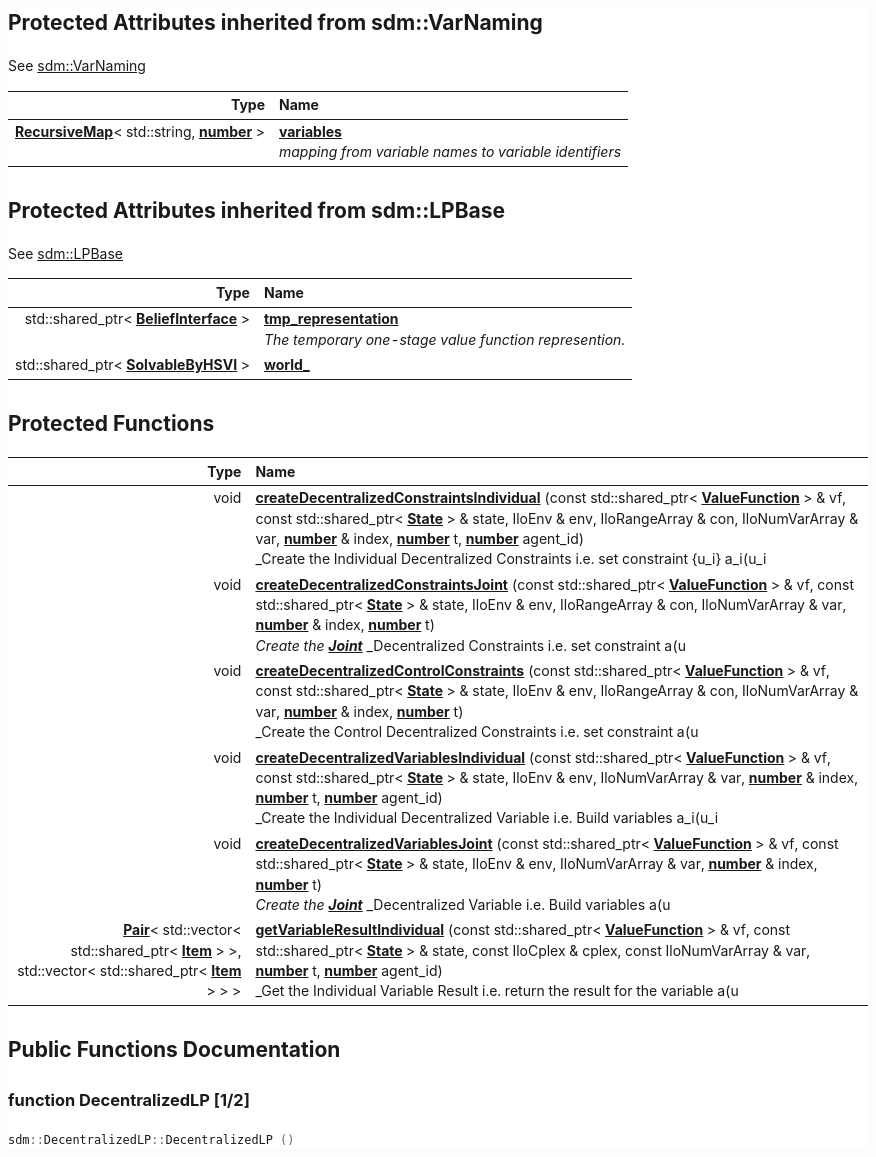 





## Protected Attributes inherited from sdm::VarNaming

See [sdm::VarNaming](classsdm_1_1VarNaming.md)

| Type | Name |
| ---: | :--- |
|  [**RecursiveMap**](classsdm_1_1RecursiveMap.md)&lt; std::string, [**number**](namespacesdm.md#typedef-number) &gt; | [**variables**](classsdm_1_1VarNaming.md#variable-variables)  <br>_mapping from variable names to variable identifiers_  |

## Protected Attributes inherited from sdm::LPBase

See [sdm::LPBase](classsdm_1_1LPBase.md)

| Type | Name |
| ---: | :--- |
|  std::shared\_ptr&lt; [**BeliefInterface**](classsdm_1_1BeliefInterface.md) &gt; | [**tmp\_representation**](classsdm_1_1LPBase.md#variable-tmp-representation)  <br>_The temporary one-stage value function represention._  |
|  std::shared\_ptr&lt; [**SolvableByHSVI**](classsdm_1_1SolvableByHSVI.md) &gt; | [**world\_**](classsdm_1_1LPBase.md#variable-world-)  <br> |






## Protected Functions

| Type | Name |
| ---: | :--- |
|  void | [**createDecentralizedConstraintsIndividual**](classsdm_1_1DecentralizedLP.md#function-createdecentralizedconstraintsindividual) (const std::shared\_ptr&lt; [**ValueFunction**](classsdm_1_1ValueFunction.md) &gt; & vf, const std::shared\_ptr&lt; [**State**](classsdm_1_1State.md) &gt; & state, IloEnv & env, IloRangeArray & con, IloNumVarArray & var, [**number**](namespacesdm.md#typedef-number) & index, [**number**](namespacesdm.md#typedef-number) t, [**number**](namespacesdm.md#typedef-number) agent\_id) <br>_Create the Individual Decentralized Constraints i.e. set constraint {u\_i} a\_i(u\_i|o\_i) = 1._  |
|  void | [**createDecentralizedConstraintsJoint**](classsdm_1_1DecentralizedLP.md#function-createdecentralizedconstraintsjoint) (const std::shared\_ptr&lt; [**ValueFunction**](classsdm_1_1ValueFunction.md) &gt; & vf, const std::shared\_ptr&lt; [**State**](classsdm_1_1State.md) &gt; & state, IloEnv & env, IloRangeArray & con, IloNumVarArray & var, [**number**](namespacesdm.md#typedef-number) & index, [**number**](namespacesdm.md#typedef-number) t) <br>_Create the_ [_**Joint**_](classsdm_1_1Joint.md) _Decentralized Constraints i.e. set constraint a(u|o) &gt;=  a\_i(u\_i|o\_i) + 1 - n._ |
|  void | [**createDecentralizedControlConstraints**](classsdm_1_1DecentralizedLP.md#function-createdecentralizedcontrolconstraints) (const std::shared\_ptr&lt; [**ValueFunction**](classsdm_1_1ValueFunction.md) &gt; & vf, const std::shared\_ptr&lt; [**State**](classsdm_1_1State.md) &gt; & state, IloEnv & env, IloRangeArray & con, IloNumVarArray & var, [**number**](namespacesdm.md#typedef-number) & index, [**number**](namespacesdm.md#typedef-number) t) <br>_Create the Control Decentralized Constraints i.e. set constraint a(u|o) &lt;= a\_i(u\_i|o\_i)_  |
|  void | [**createDecentralizedVariablesIndividual**](classsdm_1_1DecentralizedLP.md#function-createdecentralizedvariablesindividual) (const std::shared\_ptr&lt; [**ValueFunction**](classsdm_1_1ValueFunction.md) &gt; & vf, const std::shared\_ptr&lt; [**State**](classsdm_1_1State.md) &gt; & state, IloEnv & env, IloNumVarArray & var, [**number**](namespacesdm.md#typedef-number) & index, [**number**](namespacesdm.md#typedef-number) t, [**number**](namespacesdm.md#typedef-number) agent\_id) <br>_Create the Individual Decentralized Variable i.e. Build variables a\_i(u\_i|o\_i)_  |
|  void | [**createDecentralizedVariablesJoint**](classsdm_1_1DecentralizedLP.md#function-createdecentralizedvariablesjoint) (const std::shared\_ptr&lt; [**ValueFunction**](classsdm_1_1ValueFunction.md) &gt; & vf, const std::shared\_ptr&lt; [**State**](classsdm_1_1State.md) &gt; & state, IloEnv & env, IloNumVarArray & var, [**number**](namespacesdm.md#typedef-number) & index, [**number**](namespacesdm.md#typedef-number) t) <br>_Create the_ [_**Joint**_](classsdm_1_1Joint.md) _Decentralized Variable i.e. Build variables a(u|o)_ |
|  [**Pair**](namespacesdm.md#typedef-pair)&lt; std::vector&lt; std::shared\_ptr&lt; [**Item**](classsdm_1_1Item.md) &gt; &gt;, std::vector&lt; std::shared\_ptr&lt; [**Item**](classsdm_1_1Item.md) &gt; &gt; &gt; | [**getVariableResultIndividual**](classsdm_1_1DecentralizedLP.md#function-getvariableresultindividual) (const std::shared\_ptr&lt; [**ValueFunction**](classsdm_1_1ValueFunction.md) &gt; & vf, const std::shared\_ptr&lt; [**State**](classsdm_1_1State.md) &gt; & state, const IloCplex & cplex, const IloNumVarArray & var, [**number**](namespacesdm.md#typedef-number) t, [**number**](namespacesdm.md#typedef-number) agent\_id) <br>_Get the Individual Variable Result i.e. return the result for the variable a(u|o) the first vector refers to the vector of discrete action and the second vector refers to the vector of individual history._  |








## Public Functions Documentation


### function DecentralizedLP [1/2]


```cpp
sdm::DecentralizedLP::DecentralizedLP () 
```
